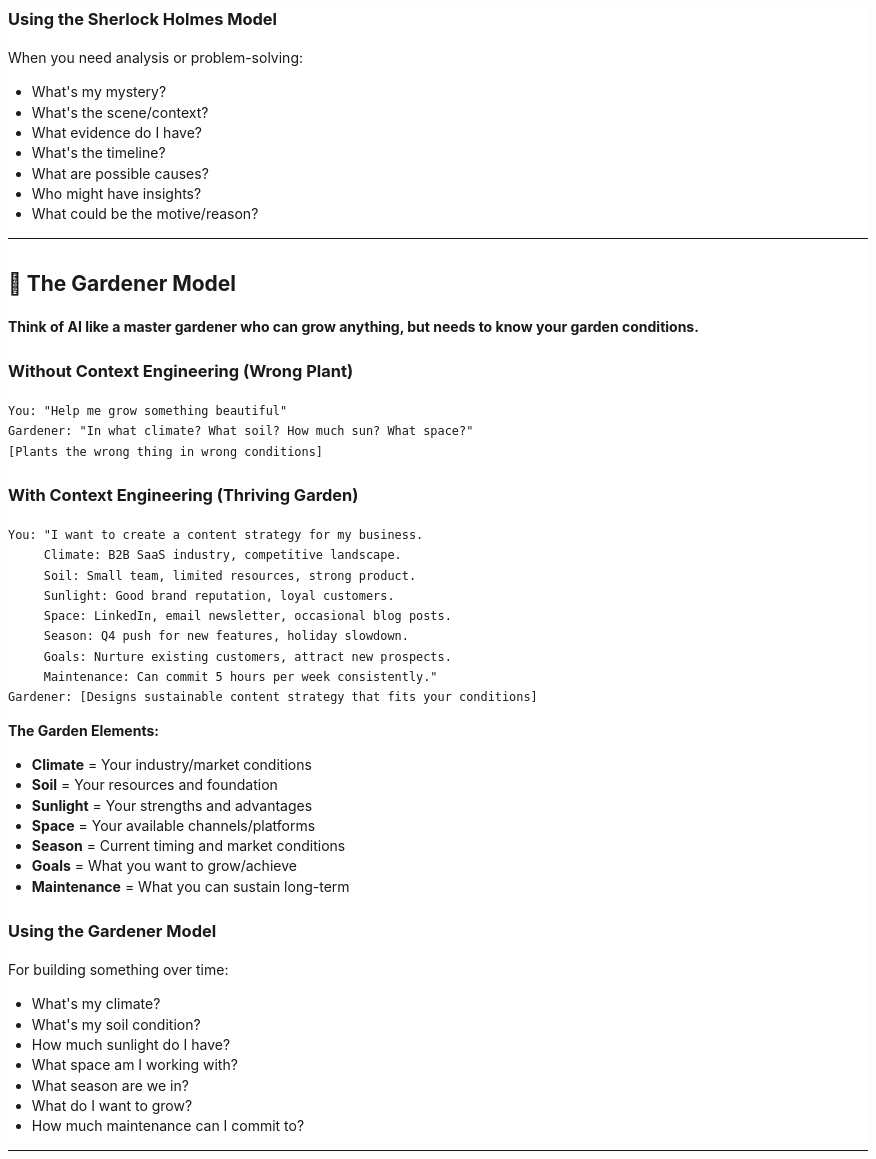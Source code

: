 ### Using the Sherlock Holmes Model
When you need analysis or problem-solving:
- What's my mystery?
- What's the scene/context?
- What evidence do I have?
- What's the timeline?
- What are possible causes?
- Who might have insights?
- What could be the motive/reason?

---

## 🌱 The Gardener Model

**Think of AI like a master gardener who can grow anything, but needs to know your garden conditions.**

### Without Context Engineering (Wrong Plant)
```
You: "Help me grow something beautiful"
Gardener: "In what climate? What soil? How much sun? What space?"
[Plants the wrong thing in wrong conditions]
```

### With Context Engineering (Thriving Garden)
```
You: "I want to create a content strategy for my business.
     Climate: B2B SaaS industry, competitive landscape.
     Soil: Small team, limited resources, strong product.
     Sunlight: Good brand reputation, loyal customers.
     Space: LinkedIn, email newsletter, occasional blog posts.
     Season: Q4 push for new features, holiday slowdown.
     Goals: Nurture existing customers, attract new prospects.
     Maintenance: Can commit 5 hours per week consistently."
Gardener: [Designs sustainable content strategy that fits your conditions]
```

**The Garden Elements:**
- **Climate** = Your industry/market conditions
- **Soil** = Your resources and foundation
- **Sunlight** = Your strengths and advantages
- **Space** = Your available channels/platforms
- **Season** = Current timing and market conditions
- **Goals** = What you want to grow/achieve
- **Maintenance** = What you can sustain long-term

### Using the Gardener Model
For building something over time:
- What's my climate?
- What's my soil condition?
- How much sunlight do I have?
- What space am I working with?
- What season are we in?
- What do I want to grow?
- How much maintenance can I commit to?

---